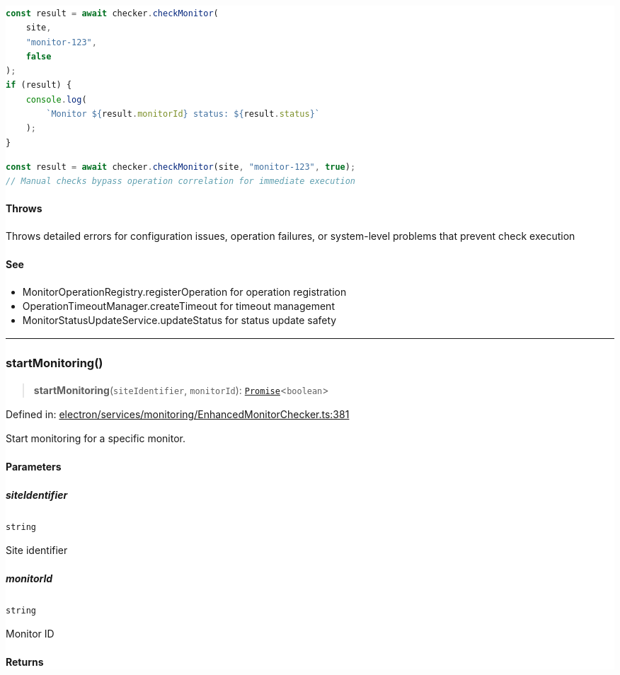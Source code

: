 ```typescript
const result = await checker.checkMonitor(
    site,
    "monitor-123",
    false
);
if (result) {
    console.log(
        `Monitor ${result.monitorId} status: ${result.status}`
    );
}
```

```typescript
const result = await checker.checkMonitor(site, "monitor-123", true);
// Manual checks bypass operation correlation for immediate execution
```

#### Throws

Throws detailed errors for configuration issues, operation
  failures, or system-level problems that prevent check execution

#### See

 - MonitorOperationRegistry.registerOperation for operation registration
 - OperationTimeoutManager.createTimeout for timeout management
 - MonitorStatusUpdateService.updateStatus for status update safety

***

### startMonitoring()

> **startMonitoring**(`siteIdentifier`, `monitorId`): [`Promise`](https://developer.mozilla.org/docs/Web/JavaScript/Reference/Global_Objects/Promise)\<`boolean`\>

Defined in: [electron/services/monitoring/EnhancedMonitorChecker.ts:381](https://github.com/Nick2bad4u/Uptime-Watcher/blob/main/electron/services/monitoring/EnhancedMonitorChecker.ts#L381)

Start monitoring for a specific monitor.

#### Parameters

##### siteIdentifier

`string`

Site identifier

##### monitorId

`string`

Monitor ID

#### Returns
